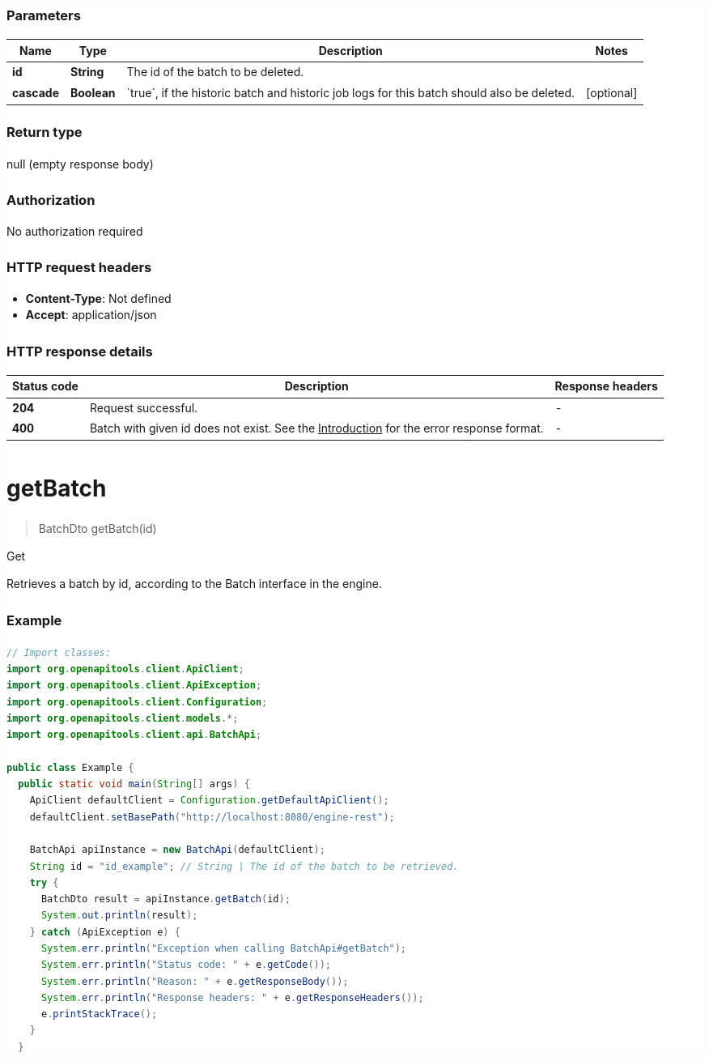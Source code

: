 ### Parameters

Name | Type | Description  | Notes
------------- | ------------- | ------------- | -------------
 **id** | **String**| The id of the batch to be deleted. |
 **cascade** | **Boolean**| &#x60;true&#x60;, if the historic batch and historic job logs for this batch should also be deleted. | [optional]

### Return type

null (empty response body)

### Authorization

No authorization required

### HTTP request headers

 - **Content-Type**: Not defined
 - **Accept**: application/json

### HTTP response details
| Status code | Description | Response headers |
|-------------|-------------|------------------|
**204** | Request successful. |  -  |
**400** | Batch with given id does not exist. See the [Introduction](https://docs.camunda.org/manual/7.18/reference/rest/overview/#error-handling) for the error response format. |  -  |

<a name="getBatch"></a>
# **getBatch**
> BatchDto getBatch(id)

Get

Retrieves a batch by id, according to the Batch interface in the engine.

### Example
```java
// Import classes:
import org.openapitools.client.ApiClient;
import org.openapitools.client.ApiException;
import org.openapitools.client.Configuration;
import org.openapitools.client.models.*;
import org.openapitools.client.api.BatchApi;

public class Example {
  public static void main(String[] args) {
    ApiClient defaultClient = Configuration.getDefaultApiClient();
    defaultClient.setBasePath("http://localhost:8080/engine-rest");

    BatchApi apiInstance = new BatchApi(defaultClient);
    String id = "id_example"; // String | The id of the batch to be retrieved.
    try {
      BatchDto result = apiInstance.getBatch(id);
      System.out.println(result);
    } catch (ApiException e) {
      System.err.println("Exception when calling BatchApi#getBatch");
      System.err.println("Status code: " + e.getCode());
      System.err.println("Reason: " + e.getResponseBody());
      System.err.println("Response headers: " + e.getResponseHeaders());
      e.printStackTrace();
    }
  }
```